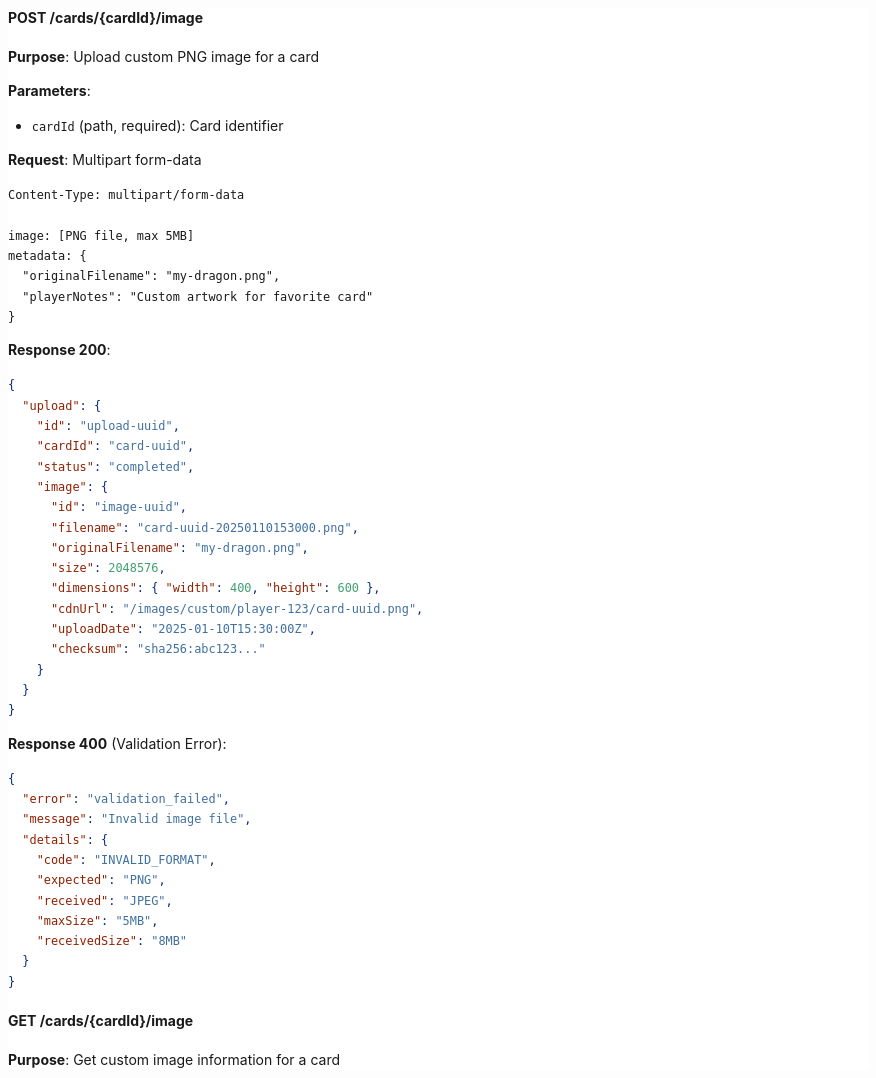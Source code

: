 #### POST /cards/{cardId}/image
**Purpose**: Upload custom PNG image for a card

**Parameters**:
- `cardId` (path, required): Card identifier

**Request**: Multipart form-data
```
Content-Type: multipart/form-data

image: [PNG file, max 5MB]
metadata: {
  "originalFilename": "my-dragon.png",
  "playerNotes": "Custom artwork for favorite card"
}
```

**Response 200**:
```json
{
  "upload": {
    "id": "upload-uuid",
    "cardId": "card-uuid",
    "status": "completed",
    "image": {
      "id": "image-uuid",
      "filename": "card-uuid-20250110153000.png",
      "originalFilename": "my-dragon.png",
      "size": 2048576,
      "dimensions": { "width": 400, "height": 600 },
      "cdnUrl": "/images/custom/player-123/card-uuid.png",
      "uploadDate": "2025-01-10T15:30:00Z",
      "checksum": "sha256:abc123..."
    }
  }
}
```

**Response 400** (Validation Error):
```json
{
  "error": "validation_failed",
  "message": "Invalid image file",
  "details": {
    "code": "INVALID_FORMAT",
    "expected": "PNG",
    "received": "JPEG",
    "maxSize": "5MB",
    "receivedSize": "8MB"
  }
}
```

#### GET /cards/{cardId}/image
**Purpose**: Get custom image information for a card
